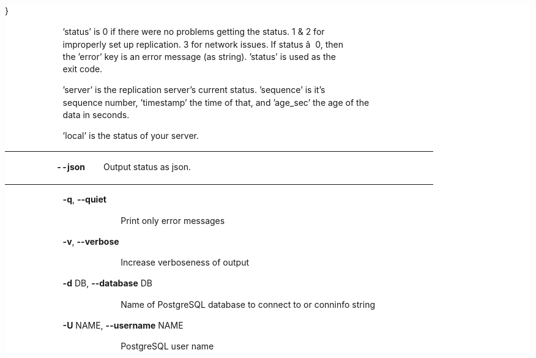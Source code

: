 }</p>


<p style="margin-left:11%; margin-top: 1em">&rsquo;status&rsquo;
is 0 if there were no problems getting the status. 1 &amp; 2
for <br>
improperly set up replication. 3 for network issues. If
status &acirc;&nbsp; 0, then <br>
the &rsquo;error&rsquo; key is an error message (as string).
&rsquo;status&rsquo; is used as the <br>
exit code.</p>


<p style="margin-left:11%; margin-top: 1em">&rsquo;server&rsquo;
is the replication server&rsquo;s current status.
&rsquo;sequence&rsquo; is it&rsquo;s <br>
sequence number, &rsquo;timestamp&rsquo; the time of that,
and &rsquo;age_sec&rsquo; the age of the <br>
data in seconds.</p>


<p style="margin-left:11%; margin-top: 1em">&rsquo;local&rsquo;
is the status of your server.</p>

<table width="100%" border="0" rules="none" frame="void"
       cellspacing="0" cellpadding="0">
<tr valign="top" align="left">
<td width="11%"></td>
<td width="9%">


<p><b>--json</b></p></td>
<td width="2%"></td>
<td width="33%">


<p>Output status as json.</p></td>
<td width="45%">
</td></tr>
</table>

<p style="margin-left:11%;"><b>-q</b>, <b>--quiet</b></p>

<p style="margin-left:22%;">Print only error messages</p>

<p style="margin-left:11%;"><b>-v</b>, <b>--verbose</b></p>

<p style="margin-left:22%;">Increase verboseness of
output</p>

<p style="margin-left:11%;"><b>-d</b> DB, <b>--database</b>
DB</p>

<p style="margin-left:22%;">Name of PostgreSQL database to
connect to or conninfo string</p>

<p style="margin-left:11%;"><b>-U</b> NAME,
<b>--username</b> NAME</p>

<p style="margin-left:22%;">PostgreSQL user name</p>
